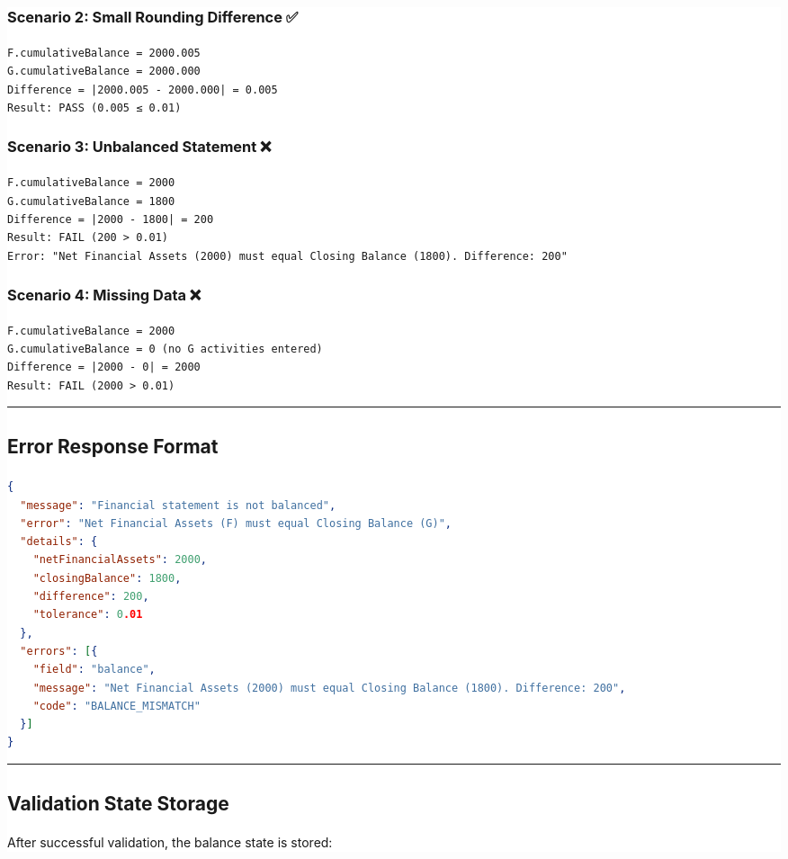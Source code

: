 ### **Scenario 2: Small Rounding Difference ✅**
```
F.cumulativeBalance = 2000.005
G.cumulativeBalance = 2000.000
Difference = |2000.005 - 2000.000| = 0.005
Result: PASS (0.005 ≤ 0.01)
```

### **Scenario 3: Unbalanced Statement ❌**
```
F.cumulativeBalance = 2000
G.cumulativeBalance = 1800
Difference = |2000 - 1800| = 200
Result: FAIL (200 > 0.01)
Error: "Net Financial Assets (2000) must equal Closing Balance (1800). Difference: 200"
```

### **Scenario 4: Missing Data ❌**
```
F.cumulativeBalance = 2000
G.cumulativeBalance = 0 (no G activities entered)
Difference = |2000 - 0| = 2000
Result: FAIL (2000 > 0.01)
```

---

## Error Response Format

```json
{
  "message": "Financial statement is not balanced",
  "error": "Net Financial Assets (F) must equal Closing Balance (G)",
  "details": {
    "netFinancialAssets": 2000,
    "closingBalance": 1800,
    "difference": 200,
    "tolerance": 0.01
  },
  "errors": [{
    "field": "balance",
    "message": "Net Financial Assets (2000) must equal Closing Balance (1800). Difference: 200",
    "code": "BALANCE_MISMATCH"
  }]
}
```

---

## Validation State Storage

After successful validation, the balance state is stored:
